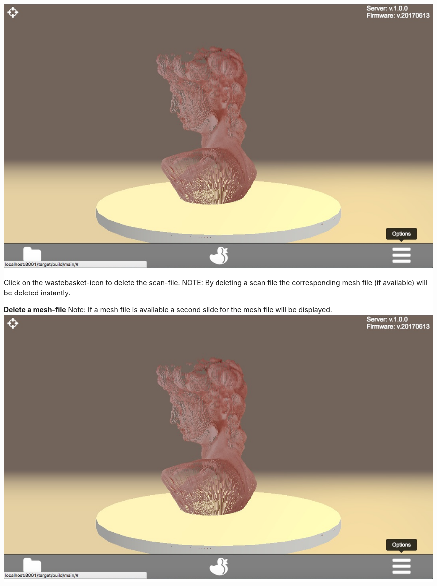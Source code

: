 ![delete_files](images/Manual_CreateMash_1.jpg)

Click on the wastebasket-icon to delete the scan-file.
NOTE: By deleting a scan file the corresponding mesh file (if available) will be deleted instantly.



**Delete a mesh-file**
Note: If a mesh file is available a second slide for the mesh file will be displayed.
![mesh_slide_available](images/Manual_CreateMash_1.jpg)
